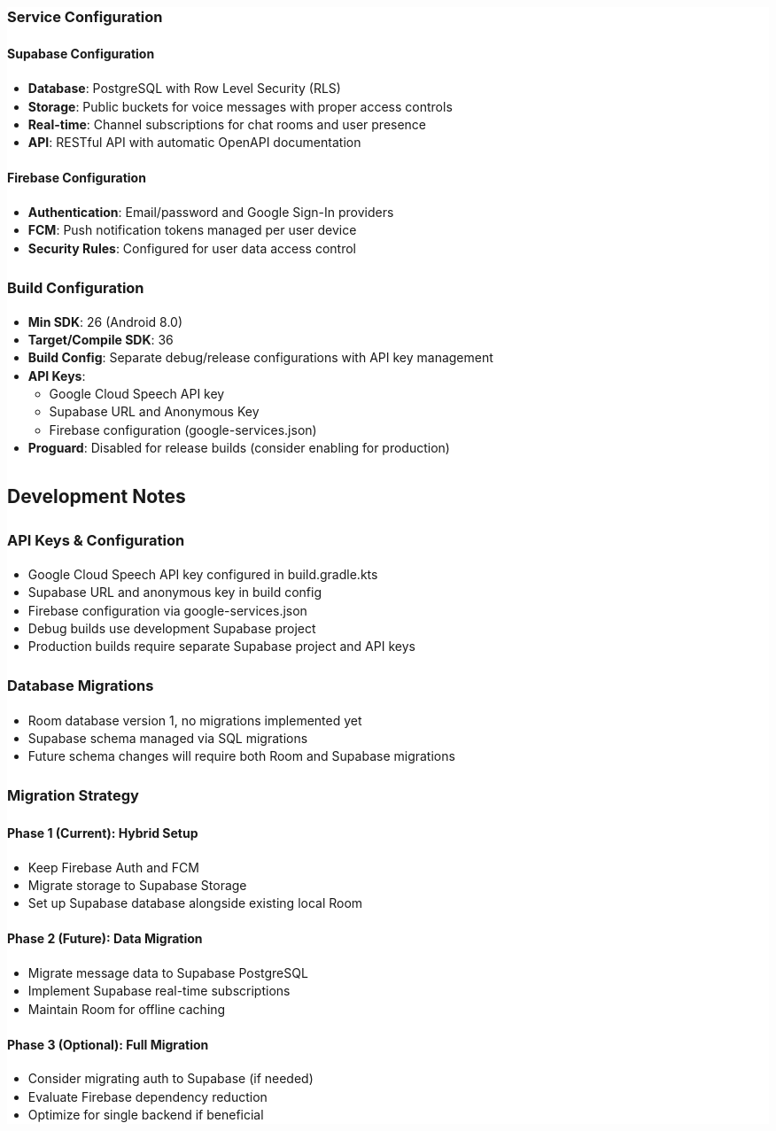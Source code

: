 ### Service Configuration

#### Supabase Configuration
- **Database**: PostgreSQL with Row Level Security (RLS)
- **Storage**: Public buckets for voice messages with proper access controls
- **Real-time**: Channel subscriptions for chat rooms and user presence
- **API**: RESTful API with automatic OpenAPI documentation

#### Firebase Configuration
- **Authentication**: Email/password and Google Sign-In providers
- **FCM**: Push notification tokens managed per user device
- **Security Rules**: Configured for user data access control

### Build Configuration
- **Min SDK**: 26 (Android 8.0)
- **Target/Compile SDK**: 36
- **Build Config**: Separate debug/release configurations with API key management
- **API Keys**:
    - Google Cloud Speech API key
    - Supabase URL and Anonymous Key
    - Firebase configuration (google-services.json)
- **Proguard**: Disabled for release builds (consider enabling for production)

## Development Notes

### API Keys & Configuration
- Google Cloud Speech API key configured in build.gradle.kts
- Supabase URL and anonymous key in build config
- Firebase configuration via google-services.json
- Debug builds use development Supabase project
- Production builds require separate Supabase project and API keys

### Database Migrations
- Room database version 1, no migrations implemented yet
- Supabase schema managed via SQL migrations
- Future schema changes will require both Room and Supabase migrations

### Migration Strategy
#### Phase 1 (Current): Hybrid Setup
- Keep Firebase Auth and FCM
- Migrate storage to Supabase Storage
- Set up Supabase database alongside existing local Room

#### Phase 2 (Future): Data Migration
- Migrate message data to Supabase PostgreSQL
- Implement Supabase real-time subscriptions
- Maintain Room for offline caching

#### Phase 3 (Optional): Full Migration
- Consider migrating auth to Supabase (if needed)
- Evaluate Firebase dependency reduction
- Optimize for single backend if beneficial
